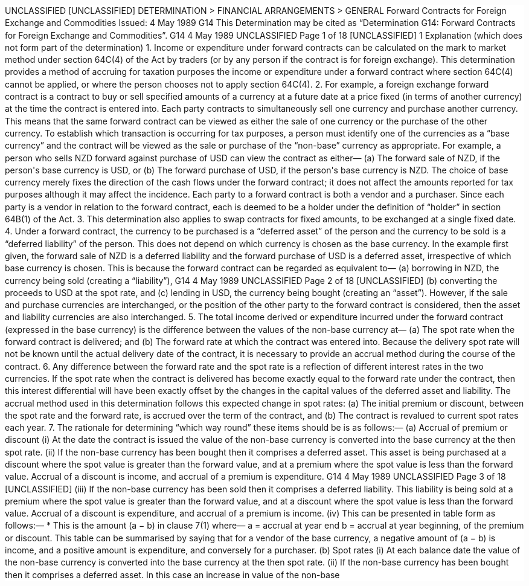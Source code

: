 UNCLASSIFIED \[UNCLASSIFIED\] DETERMINATION > FINANCIAL ARRANGEMENTS > GENERAL Forward Contracts for Foreign Exchange and Commodities Issued: 4 May 1989 G14 This Determination may be cited as “Determination G14: Forward Contracts for Foreign Exchange and Commodities”. G14 4 May 1989 UNCLASSIFIED Page 1 of 18 \[UNCLASSIFIED\] 1 Explanation (which does not form part of the determination) 1. Income or expenditure under forward contracts can be calculated on the mark to market method under section 64C(4) of the Act by traders (or by any person if the contract is for foreign exchange). This determination provides a method of accruing for taxation purposes the income or expenditure under a forward contract where section 64C(4) cannot be applied, or where the person chooses not to apply section 64C(4). 2. For example, a foreign exchange forward contract is a contract to buy or sell specified amounts of a currency at a future date at a price fixed (in terms of another currency) at the time the contract is entered into. Each party contracts to simultaneously sell one currency and purchase another currency. This means that the same forward contract can be viewed as either the sale of one currency or the purchase of the other currency. To establish which transaction is occurring for tax purposes, a person must identify one of the currencies as a “base currency” and the contract will be viewed as the sale or purchase of the “non-base” currency as appropriate. For example, a person who sells NZD forward against purchase of USD can view the contract as either— (a) The forward sale of NZD, if the person's base currency is USD, or (b) The forward purchase of USD, if the person's base currency is NZD. The choice of base currency merely fixes the direction of the cash flows under the forward contract; it does not affect the amounts reported for tax purposes although it may affect the incidence. Each party to a forward contract is both a vendor and a purchaser. Since each party is a vendor in relation to the forward contract, each is deemed to be a holder under the definition of “holder” in section 64B(1) of the Act. 3. This determination also applies to swap contracts for fixed amounts, to be exchanged at a single fixed date. 4. Under a forward contract, the currency to be purchased is a “deferred asset” of the person and the currency to be sold is a “deferred liability” of the person. This does not depend on which currency is chosen as the base currency. In the example first given, the forward sale of NZD is a deferred liability and the forward purchase of USD is a deferred asset, irrespective of which base currency is chosen. This is because the forward contract can be regarded as equivalent to— (a) borrowing in NZD, the currency being sold (creating a “liability”), G14 4 May 1989 UNCLASSIFIED Page 2 of 18 \[UNCLASSIFIED\] (b) converting the proceeds to USD at the spot rate, and (c) lending in USD, the currency being bought (creating an “asset”). However, if the sale and purchase currencies are interchanged, or the position of the other party to the forward contract is considered, then the asset and liability currencies are also interchanged. 5. The total income derived or expenditure incurred under the forward contract (expressed in the base currency) is the difference between the values of the non-base currency at— (a) The spot rate when the forward contract is delivered; and (b) The forward rate at which the contract was entered into. Because the delivery spot rate will not be known until the actual delivery date of the contract, it is necessary to provide an accrual method during the course of the contract. 6. Any difference between the forward rate and the spot rate is a reflection of different interest rates in the two currencies. If the spot rate when the contract is delivered has become exactly equal to the forward rate under the contract, then this interest differential will have been exactly offset by the changes in the capital values of the deferred asset and liability. The accrual method used in this determination follows this expected change in spot rates: (a) The initial premium or discount, between the spot rate and the forward rate, is accrued over the term of the contract, and (b) The contract is revalued to current spot rates each year. 7. The rationale for determining “which way round” these items should be is as follows:— (a) Accrual of premium or discount (i) At the date the contract is issued the value of the non-base currency is converted into the base currency at the then spot rate. (ii) If the non-base currency has been bought then it comprises a deferred asset. This asset is being purchased at a discount where the spot value is greater than the forward value, and at a premium where the spot value is less than the forward value. Accrual of a discount is income, and accrual of a premium is expenditure. G14 4 May 1989 UNCLASSIFIED Page 3 of 18 \[UNCLASSIFIED\] (iii) If the non-base currency has been sold then it comprises a deferred liability. This liability is being sold at a premium where the spot value is greater than the forward value, and at a discount where the spot value is less than the forward value. Accrual of a discount is expenditure, and accrual of a premium is income. (iv) This can be presented in table form as follows:— \* This is the amount (a − b) in clause 7(1) where— a = accrual at year end b = accrual at year beginning, of the premium or discount. This table can be summarised by saying that for a vendor of the base currency, a negative amount of (a − b) is income, and a positive amount is expenditure, and conversely for a purchaser. (b) Spot rates (i) At each balance date the value of the non-base currency is converted into the base currency at the then spot rate. (ii) If the non-base currency has been bought then it comprises a deferred asset. In this case an increase in value of the non-base